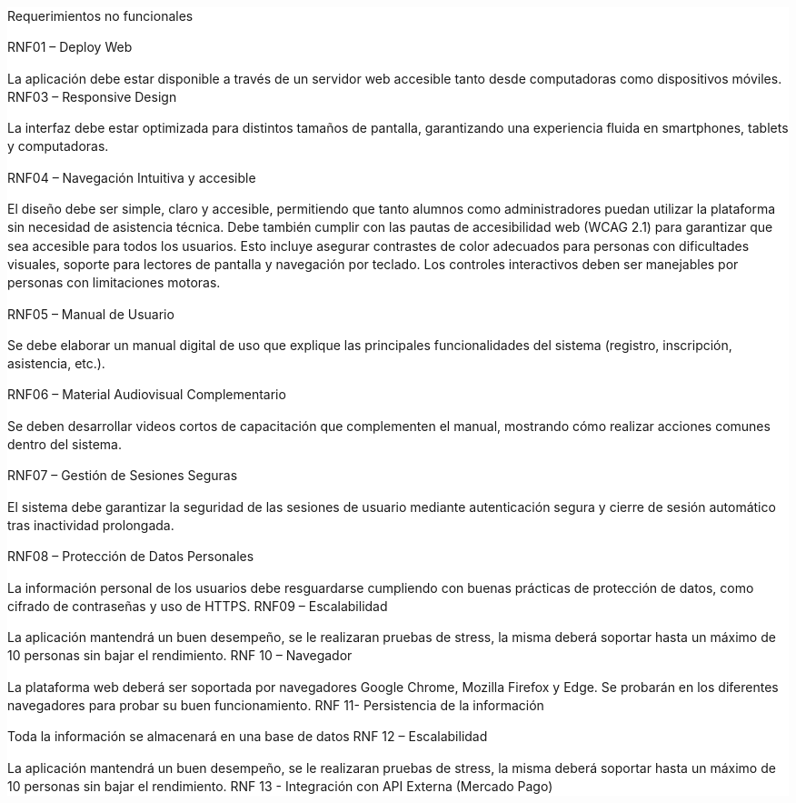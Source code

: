 


Requerimientos no funcionales


RNF01 – Deploy Web

La aplicación debe estar disponible a través de un servidor web accesible tanto desde computadoras como dispositivos móviles.
RNF03 – Responsive Design

La interfaz debe estar optimizada para distintos tamaños de pantalla, garantizando una experiencia fluida en smartphones, tablets y computadoras.

RNF04 – Navegación Intuitiva y accesible

El diseño debe ser simple, claro y accesible, permitiendo que tanto alumnos como administradores puedan utilizar la plataforma sin necesidad de asistencia técnica.
Debe también cumplir con las pautas de accesibilidad web (WCAG 2.1) para garantizar que sea accesible para todos los usuarios. Esto incluye asegurar contrastes de color adecuados para personas con dificultades visuales, soporte para lectores de pantalla y navegación por teclado. Los controles interactivos deben ser manejables por personas con limitaciones motoras.

RNF05 – Manual de Usuario

Se debe elaborar un manual digital de uso que explique las principales funcionalidades del sistema (registro, inscripción, asistencia, etc.).


RNF06 – Material Audiovisual Complementario

Se deben desarrollar videos cortos de capacitación que complementen el manual, mostrando cómo realizar acciones comunes dentro del sistema.

RNF07 – Gestión de Sesiones Seguras

El sistema debe garantizar la seguridad de las sesiones de usuario mediante autenticación segura y cierre de sesión automático tras inactividad prolongada.

RNF08 – Protección de Datos Personales

La información personal de los usuarios debe resguardarse cumpliendo con buenas prácticas de protección de datos, como cifrado de contraseñas y uso de HTTPS.
RNF09 – Escalabilidad

La aplicación mantendrá un buen desempeño, se le realizaran pruebas de stress, la misma deberá soportar hasta un máximo de 10 personas sin bajar el rendimiento.
RNF 10 – Navegador

La plataforma web deberá ser soportada por navegadores Google Chrome, Mozilla Firefox y Edge. Se probarán en los diferentes navegadores para probar su buen funcionamiento.
RNF 11- Persistencia de la información

Toda la información se almacenará en una base de datos
RNF 12 – Escalabilidad

La aplicación mantendrá un buen desempeño, se le realizaran pruebas de stress, la misma deberá soportar hasta un máximo de 10 personas sin bajar el rendimiento.
RNF 13 - Integración con API Externa (Mercado Pago)
